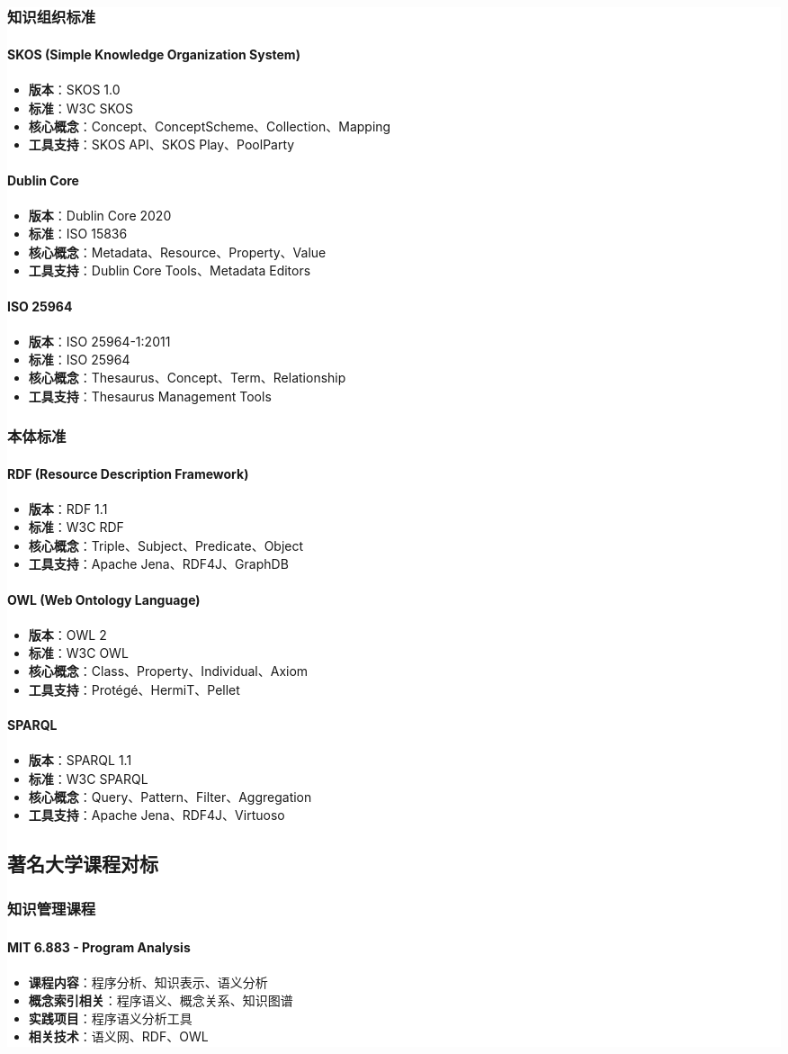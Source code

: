 ### 知识组织标准

#### SKOS (Simple Knowledge Organization System)

- **版本**：SKOS 1.0
- **标准**：W3C SKOS
- **核心概念**：Concept、ConceptScheme、Collection、Mapping
- **工具支持**：SKOS API、SKOS Play、PoolParty

#### Dublin Core

- **版本**：Dublin Core 2020
- **标准**：ISO 15836
- **核心概念**：Metadata、Resource、Property、Value
- **工具支持**：Dublin Core Tools、Metadata Editors

#### ISO 25964

- **版本**：ISO 25964-1:2011
- **标准**：ISO 25964
- **核心概念**：Thesaurus、Concept、Term、Relationship
- **工具支持**：Thesaurus Management Tools

### 本体标准

#### RDF (Resource Description Framework)

- **版本**：RDF 1.1
- **标准**：W3C RDF
- **核心概念**：Triple、Subject、Predicate、Object
- **工具支持**：Apache Jena、RDF4J、GraphDB

#### OWL (Web Ontology Language)

- **版本**：OWL 2
- **标准**：W3C OWL
- **核心概念**：Class、Property、Individual、Axiom
- **工具支持**：Protégé、HermiT、Pellet

#### SPARQL

- **版本**：SPARQL 1.1
- **标准**：W3C SPARQL
- **核心概念**：Query、Pattern、Filter、Aggregation
- **工具支持**：Apache Jena、RDF4J、Virtuoso

## 著名大学课程对标

### 知识管理课程

#### MIT 6.883 - Program Analysis

- **课程内容**：程序分析、知识表示、语义分析
- **概念索引相关**：程序语义、概念关系、知识图谱
- **实践项目**：程序语义分析工具
- **相关技术**：语义网、RDF、OWL
